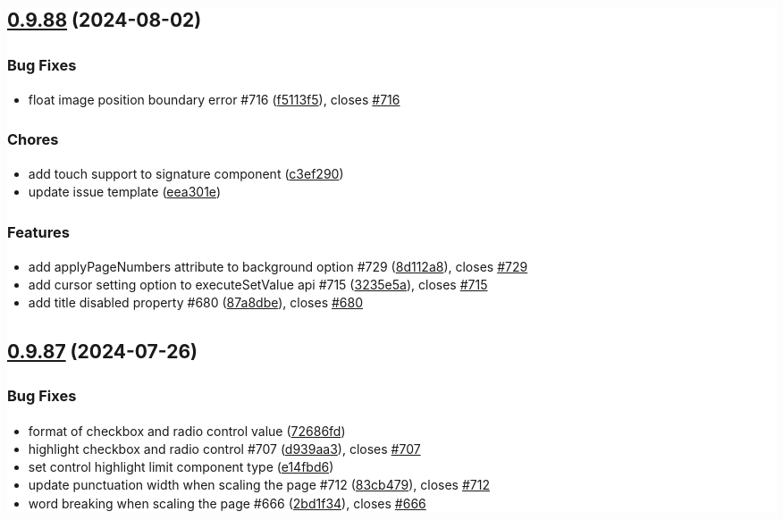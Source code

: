 

## [0.9.88](https://github.com/Hufe921/canvas-editor/compare/v0.9.87...v0.9.88) (2024-08-02)


### Bug Fixes

* float image position boundary error #716 ([f5113f5](https://github.com/Hufe921/canvas-editor/commit/f5113f539c5b224fdb9af8cde8e61f632dc7e49f)), closes [#716](https://github.com/Hufe921/canvas-editor/issues/716)


### Chores

* add touch support to signature component ([c3ef290](https://github.com/Hufe921/canvas-editor/commit/c3ef2907ae31be21cd3bc61a5600ad381230034f))
* update issue template ([eea301e](https://github.com/Hufe921/canvas-editor/commit/eea301eb11fdc3d5870da2408abccf4d96d8532f))


### Features

* add applyPageNumbers attribute to background option #729 ([8d112a8](https://github.com/Hufe921/canvas-editor/commit/8d112a8518656edd14201cb9bd16a417752fcdf9)), closes [#729](https://github.com/Hufe921/canvas-editor/issues/729)
* add cursor setting option to executeSetValue api #715 ([3235e5a](https://github.com/Hufe921/canvas-editor/commit/3235e5ae386bd1f48f5f64427e1eb0ed3782838d)), closes [#715](https://github.com/Hufe921/canvas-editor/issues/715)
* add title disabled property #680 ([87a8dbe](https://github.com/Hufe921/canvas-editor/commit/87a8dbea1596bcdee28edbb58b02fbe2a36e6c58)), closes [#680](https://github.com/Hufe921/canvas-editor/issues/680)



## [0.9.87](https://github.com/Hufe921/canvas-editor/compare/v0.9.86...v0.9.87) (2024-07-26)


### Bug Fixes

* format of checkbox and radio control value ([72686fd](https://github.com/Hufe921/canvas-editor/commit/72686fda1bf12353699fd57273493d8a9b4caee4))
* highlight checkbox and radio control #707 ([d939aa3](https://github.com/Hufe921/canvas-editor/commit/d939aa35ba7b19e5d1b5c4121fb873b2c579cc55)), closes [#707](https://github.com/Hufe921/canvas-editor/issues/707)
* set control highlight limit component type ([e14fbd6](https://github.com/Hufe921/canvas-editor/commit/e14fbd622d1076cba5f34bd4fa29530af4f70261))
* update punctuation width when scaling the page #712 ([83cb479](https://github.com/Hufe921/canvas-editor/commit/83cb47913195c43cde2b3ae344ff1d89a223e6a6)), closes [#712](https://github.com/Hufe921/canvas-editor/issues/712)
* word breaking when scaling the page #666 ([2bd1f34](https://github.com/Hufe921/canvas-editor/commit/2bd1f34c15196968f69d4711613f1c81f1dade68)), closes [#666](https://github.com/Hufe921/canvas-editor/issues/666)

